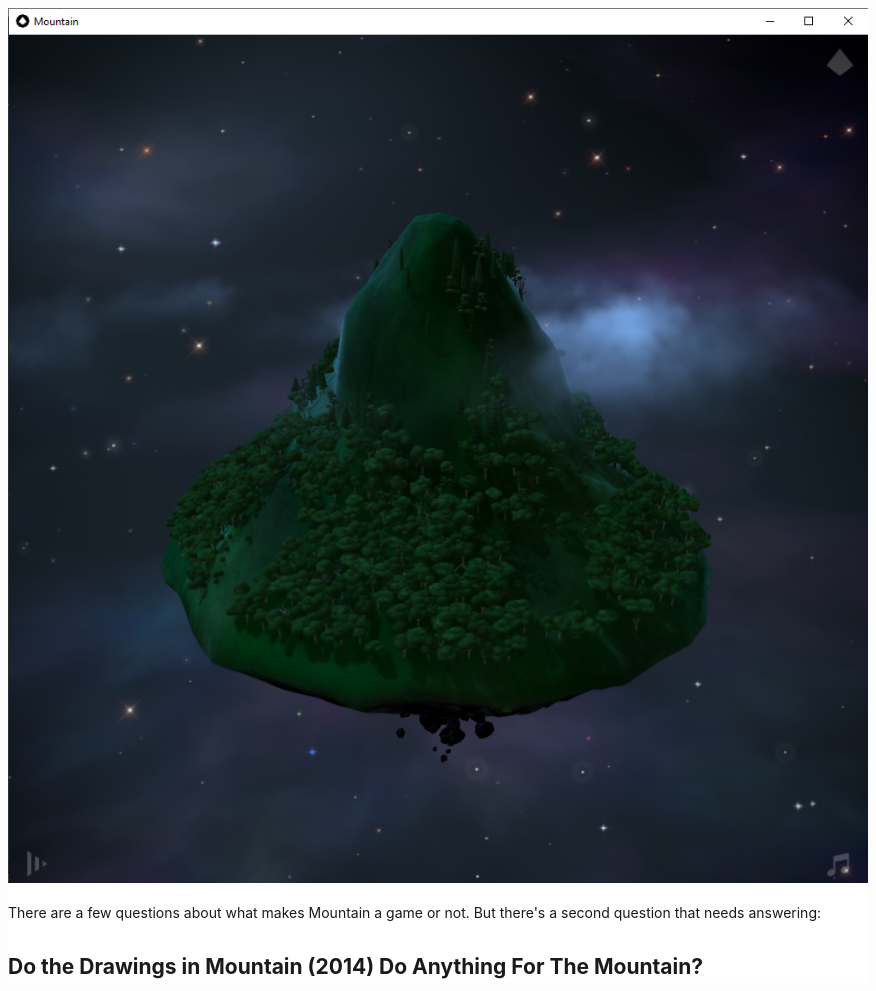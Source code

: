 ![Mountain Gameplay](/assets/images/mountain/mountainGame.png)

There are a few questions about what makes Mountain a game or not. But there's a second question that needs answering:

## Do the Drawings in Mountain (2014) Do Anything For The Mountain?
